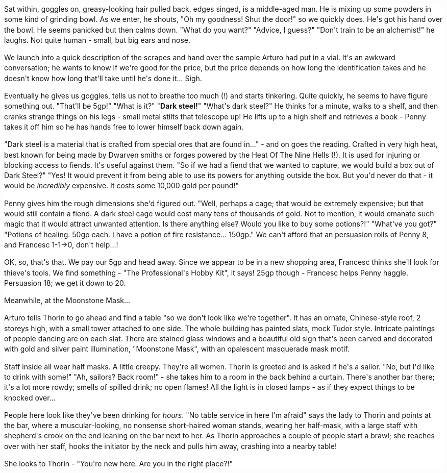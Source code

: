 Sat within, goggles on, greasy-looking hair pulled back, edges singed, is a middle-aged man. He is mixing up some powders in some kind of grinding bowl. As we enter, he shouts, "Oh my goodness! Shut the door!" so we quickly does. He's got his hand over the bowl. He seems panicked but then calms down. "What do you want?" "Advice, I guess?" "Don't train to be an alchemist!" he laughs. Not quite human - small, but big ears and nose.

We launch into a quick description of the scrapes and hand over the sample Arturo had put in a vial. It's an awkward conversation; he wants to know if we're good for the price, but the price depends on how long the identification takes and he doesn't know how long that'll take until he's done it... Sigh.

Eventually he gives us goggles, tells us not to breathe too much (!) and starts tinkering. Quite quickly, he seems to have figure something out. "That'll be 5gp!" "What is it?" "**Dark steel!**" "What's dark steel?" He thinks for a minute, walks to a shelf, and then cranks strange things on his legs - small metal stilts that telescope up! He lifts up to a high shelf and retrieves a book - Penny takes it off him so he has hands free to lower himself back down again.

"Dark steel is a material that is crafted from special ores that are found in..." - and on goes the reading. Crafted in very high heat, best known for being made by Dwarven smiths or forges powered by the Heat Of The Nine Hells (!). It is used for injuring or blocking access to fiends. It's useful against them. "So if we had a fiend that we wanted to capture, we would build a box out of Dark Steel?" "Yes! It would prevent it from being able to use its powers for anything outside the box. But you'd never do that - it would be *incredibly* expensive. It costs some 10,000 gold per pound!"

Penny gives him the rough dimensions she'd figured out. "Well, perhaps a cage; that would be extremely expensive; but that would still contain a fiend. A dark steel cage would cost many tens of thousands of gold. Not to mention, it would emanate such magic that it would attract unwanted attention. Is there anything else? Would you like to buy some potions?!" "What've you got?" "Potions of healing. 50gp each. I have a potion of fire resistance... 150gp." We can't afford that an persuasion rolls of Penny 8, and Francesc 1-1->0, don't help...!

OK, so, that's that. We pay our 5gp and head away. Since we appear to be in a new shopping area, Francesc thinks she'll look for thieve's tools. We find something - "The Professional's Hobby Kit", it says! 25gp though - Francesc helps Penny haggle. Persuasion 18; we get it down to 20.

Meanwhile, at the Moonstone Mask...

Arturo tells Thorin to go ahead and find a table "so we don't look like we're together". It has an ornate, Chinese-style roof, 2 storeys high, with a small tower attached to one side. The whole building has painted slats, mock Tudor style. Intricate paintings of people dancing are on each slat. There are stained glass windows and a beautiful old sign that's been carved and decorated with gold and silver paint illumination, "Moonstone Mask", with an opalescent masquerade mask motif.

Staff inside all wear half masks. A little creepy. They're all women. Thorin is greeted and is asked if he's a sailor. "No, but I'd like to drink with some!" "Ah, sailors? Back room!" - she takes him to a room in the back behind a curtain. There's another bar there; it's a lot more rowdy; smells of spilled drink; no open flames! All the light is in closed lamps - as if they expect things to be knocked over...

People here look like they've been drinking for *hours*. "No table service in here I'm afraid" says the lady to Thorin and points at the bar, where a muscular-looking, no nonsense short-haired woman stands, wearing her half-mask, with a large staff with shepherd's crook on the end leaning on the bar next to her. As Thorin approaches a couple of people start a brawl; she reaches over with her staff, hooks the initiator by the neck and pulls him away, crashing into a nearby table!

She looks to Thorin - "You're new here. Are you in the right place?!"
